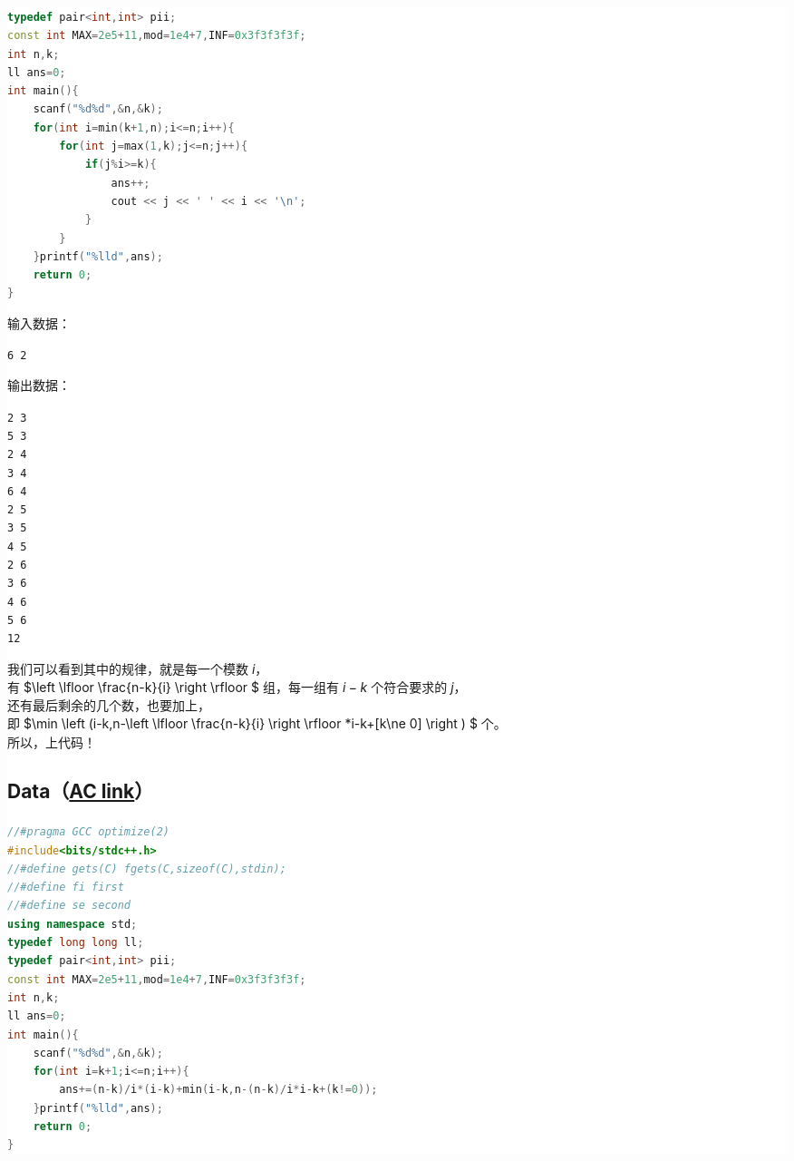 ```CPP
typedef pair<int,int> pii;
const int MAX=2e5+11,mod=1e4+7,INF=0x3f3f3f3f;
int n,k;
ll ans=0;
int main(){
	scanf("%d%d",&n,&k);
	for(int i=min(k+1,n);i<=n;i++){
		for(int j=max(1,k);j<=n;j++){
			if(j%i>=k){
				ans++;
				cout << j << ' ' << i << '\n';
			}
		}
	}printf("%lld",ans);
	return 0;
}
```
输入数据：
```
6 2
```
输出数据：
```
2 3
5 3
2 4
3 4
6 4
2 5
3 5
4 5
2 6
3 6
4 6
5 6
12
```
我们可以看到其中的规律，就是每一个模数 $i$，\
有 $\left \lfloor \frac{n-k}{i} \right \rfloor $ 组，每一组有 $i-k$ 个符合要求的 $j$，\
还有最后剩余的几个数，也要加上，\
即 $\min \left (i-k,n-\left \lfloor \frac{n-k}{i}  \right \rfloor *i-k+[k\ne 0]  \right ) $ 个。\
所以，上代码！
## Data（[AC link](https://atcoder.jp/contests/abc090/submissions/61457589)）
```CPP
//#pragma GCC optimize(2)
#include<bits/stdc++.h>
//#define gets(C) fgets(C,sizeof(C),stdin);
//#define fi first
//#define se second
using namespace std;
typedef long long ll;
typedef pair<int,int> pii;
const int MAX=2e5+11,mod=1e4+7,INF=0x3f3f3f3f;
int n,k;
ll ans=0;
int main(){
	scanf("%d%d",&n,&k);
	for(int i=k+1;i<=n;i++){
		ans+=(n-k)/i*(i-k)+min(i-k,n-(n-k)/i*i-k+(k!=0));
	}printf("%lld",ans);
	return 0;
}
```

[problemUrl]: https://atcoder.jp/contests/abc090/tasks/arc091_b